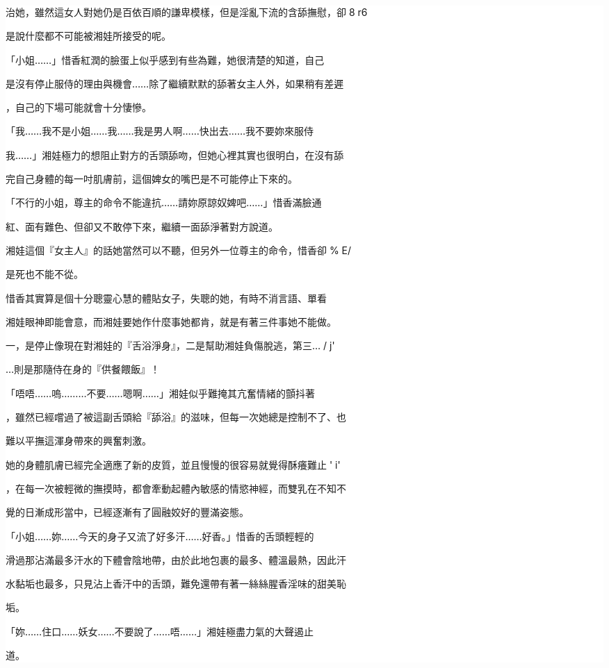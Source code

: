 治她，雖然這女人對她仍是百依百順的謙卑模樣，但是淫亂下流的含舔撫慰，卻 8  r6

是說什麼都不可能被湘娃所接受的呢。



「小姐……」惜香紅潤的臉蛋上似乎感到有些為難，她很清楚的知道，自己

是沒有停止服侍的理由與機會……除了繼續默默的舔著女主人外，如果稍有差遲

，自己的下場可能就會十分悽慘。

「我……我不是小姐……我……我是男人啊……快出去……我不要妳來服侍

我……」湘娃極力的想阻止對方的舌頭舔吻，但她心裡其實也很明白，在沒有舔

完自己身體的每一吋肌膚前，這個婢女的嘴巴是不可能停止下來的。



「不行的小姐，尊主的命令不能違抗……請妳原諒奴婢吧……」惜香滿臉通

紅、面有難色、但卻又不敢停下來，繼續一面舔淨著對方說道。



湘娃這個『女主人』的話她當然可以不聽，但另外一位尊主的命令，惜香卻 %  E/

是死也不能不從。



惜香其實算是個十分聰靈心慧的體貼女子，失聰的她，有時不消言語、單看

湘娃眼神即能會意，而湘娃要她作什麼事她都肯，就是有著三件事她不能做。



一，是停止像現在對湘娃的『舌浴淨身』，二是幫助湘娃負傷脫逃，第三… /   j'

…則是那隨侍在身的『供餐餵飯』！

「唔唔……嗚………不要……嗯啊……」湘娃似乎難掩其亢奮情緒的顫抖著

，雖然已經嚐過了被這副舌頭給『舔浴』的滋味，但每一次她總是控制不了、也

難以平撫這渾身帶來的興奮刺激。



她的身體肌膚已經完全適應了新的皮質，並且慢慢的很容易就覺得酥癢難止 '  i'

，在每一次被輕微的撫摸時，都會牽動起體內敏感的情慾神經，而雙乳在不知不

覺的日漸成形當中，已經逐漸有了圓融姣好的豐滿姿態。



「小姐……妳……今天的身子又流了好多汗……好香。」惜香的舌頭輕輕的

滑過那沾滿最多汗水的下體會陰地帶，由於此地包裹的最多、體溫最熱，因此汗

水黏垢也最多，只見沾上香汗中的舌頭，難免還帶有著一絲絲腥香淫味的甜美恥

垢。

「妳……住口……妖女……不要說了……唔……」湘娃極盡力氣的大聲遏止

道。
